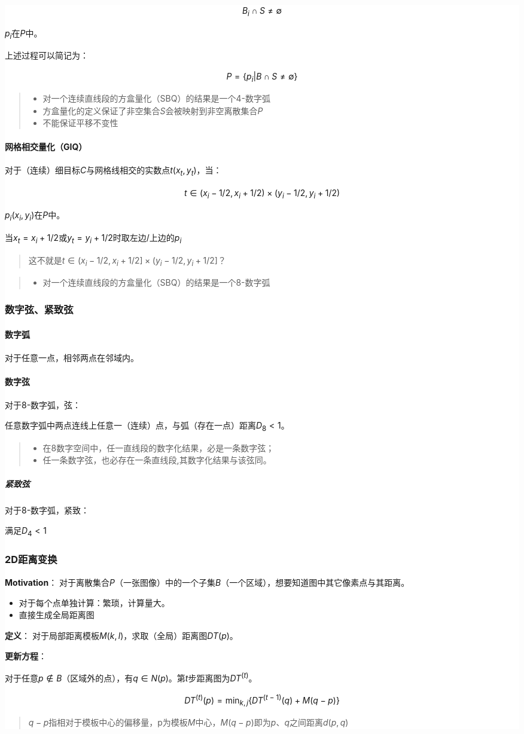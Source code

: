 $$B_i \cap S \not= \emptyset$$

$p_i$在$P$中。

上述过程可以简记为：

$$P = \{p_i|B \cap S \not= \emptyset\}$$

> - 对一个连续直线段的方盒量化（SBQ）的结果是一个4-数字弧
> - 方盒量化的定义保证了非空集合$S$会被映射到非空离散集合$P$
> - 不能保证平移不变性

#### 网格相交量化（GIQ）
对于（连续）细目标$C$与网格线相交的实数点$t(x_t,y_t)$，当：

$$t \in (x_i-1/2,x_i+1/2)\times(y_i-1/2,y_i+1/2)$$

$p_i(x_i,y_i)$在$P$中。

当$x_t = x_i+1/2$或$y_t = y_i+1/2$时取左边/上边的$p_i$

> 这不就是$t \in (x_i-1/2,x_i+1/2]\times(y_i-1/2,y_i+1/2]$？

> - 对一个连续直线段的方盒量化（SBQ）的结果是一个8-数字弧

### 数字弦、紧致弦
#### 数字弧
对于任意一点，相邻两点在邻域内。

#### 数字弦
对于8-数字弧，弦：

任意数字弧中两点连线上任意一（连续）点，与弧（存在一点）距离$D_8<1$。

> - 在8数字空间中，任一直线段的数字化结果，必是一条数字弦；
> - 任一条数字弦，也必存在一条直线段,其数字化结果与该弦同。

##### 紧致弦
对于8-数字弧，紧致：

满足$D_4 < 1$

### 2D距离变换
**Motivation**：
对于离散集合$P$（一张图像）中的一个子集$B$（一个区域），想要知道图中其它像素点与其距离。

- 对于每个点单独计算：繁琐，计算量大。
- 直接生成全局距离图

**定义**：
对于局部距离模板$M(k,l)$，求取（全局）距离图$DT(p)$。

**更新方程**：

对于任意$p \not\in B$（区域外的点），有$q \in N(p)$。第$t$步距离图为$DT^{(t)}$。

$$DT^{(t)}(p) = \min_{k,j}\{DT^{(t-1)}(q) + M(q-p)\}$$

> $q-p$指相对于模板中心的偏移量，p为模板$M$中心，$M(q-p)$即为$p$、$q$之间距离$d(p,q)$
